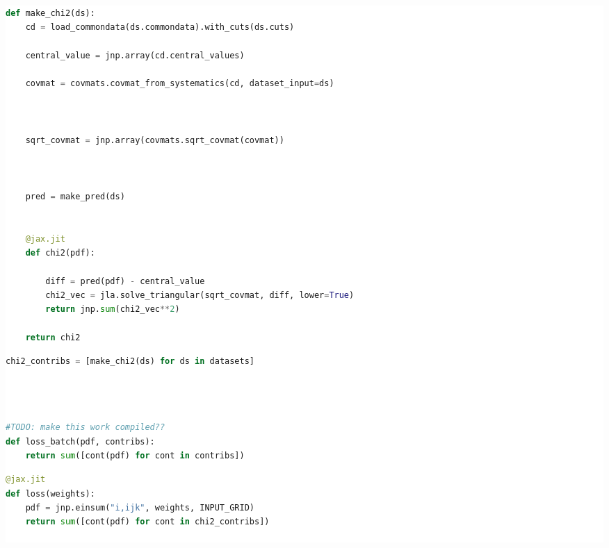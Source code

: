 ```python
```


```python
def make_chi2(ds):
    cd = load_commondata(ds.commondata).with_cuts(ds.cuts)

    central_value = jnp.array(cd.central_values)

    covmat = covmats.covmat_from_systematics(cd, dataset_input=ds)



    sqrt_covmat = jnp.array(covmats.sqrt_covmat(covmat))

    
    
    pred = make_pred(ds)
    
    
    @jax.jit
    def chi2(pdf):
        
        diff = pred(pdf) - central_value
        chi2_vec = jla.solve_triangular(sqrt_covmat, diff, lower=True)
        return jnp.sum(chi2_vec**2)
    
    return chi2
```


```python
chi2_contribs = [make_chi2(ds) for ds in datasets]
    
    
    
```


```python
#TODO: make this work compiled??
def loss_batch(pdf, contribs):
    return sum([cont(pdf) for cont in contribs])
```


```python

```


```python
@jax.jit
def loss(weights):
    pdf = jnp.einsum("i,ijk", weights, INPUT_GRID)
    return sum([cont(pdf) for cont in chi2_contribs])
    
```

